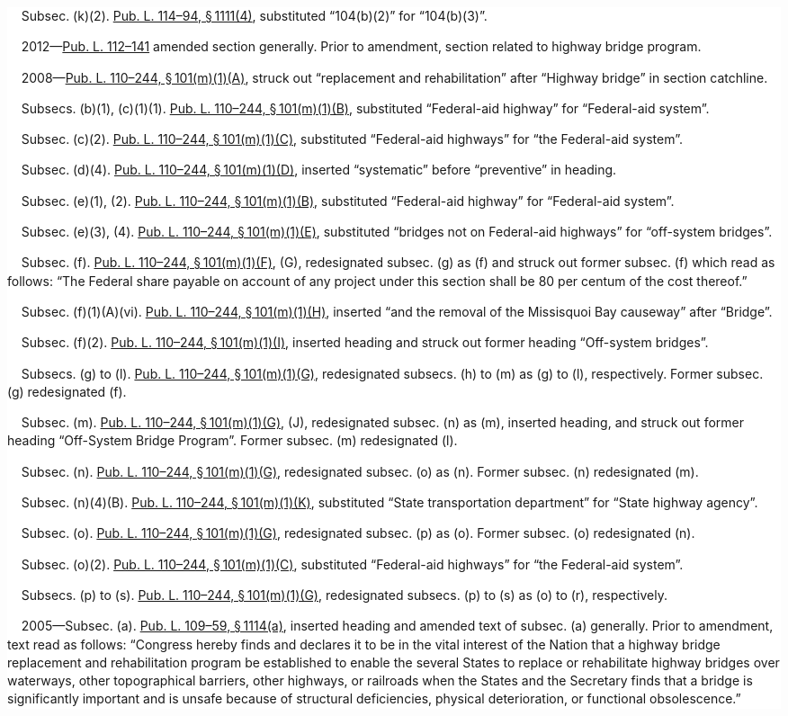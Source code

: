     Subsec. (k)(2). [Pub. L. 114–94, § 1111(4)][/us/pl/114/94/s1111/4], substituted “104(b)(2)” for “104(b)(3)”.

    2012—[Pub. L. 112–141][/us/pl/112/141] amended section generally. Prior to amendment, section related to highway bridge program.

    2008—[Pub. L. 110–244, § 101(m)(1)(A)][/us/pl/110/244/s101/m/1/A], struck out “replacement and rehabilitation” after “Highway bridge” in section catchline.

    Subsecs. (b)(1), (c)(1)(1). [Pub. L. 110–244, § 101(m)(1)(B)][/us/pl/110/244/s101/m/1/B], substituted “Federal-aid highway” for “Federal-aid system”.

    Subsec. (c)(2). [Pub. L. 110–244, § 101(m)(1)(C)][/us/pl/110/244/s101/m/1/C], substituted “Federal-aid highways” for “the Federal-aid system”.

    Subsec. (d)(4). [Pub. L. 110–244, § 101(m)(1)(D)][/us/pl/110/244/s101/m/1/D], inserted “systematic” before “preventive” in heading.

    Subsec. (e)(1), (2). [Pub. L. 110–244, § 101(m)(1)(B)][/us/pl/110/244/s101/m/1/B], substituted “Federal-aid highway” for “Federal-aid system”.

    Subsec. (e)(3), (4). [Pub. L. 110–244, § 101(m)(1)(E)][/us/pl/110/244/s101/m/1/E], substituted “bridges not on Federal-aid highways” for “off-system bridges”.

    Subsec. (f). [Pub. L. 110–244, § 101(m)(1)(F)][/us/pl/110/244/s101/m/1/F], (G), redesignated subsec. (g) as (f) and struck out former subsec. (f) which read as follows: “The Federal share payable on account of any project under this section shall be 80 per centum of the cost thereof.”

    Subsec. (f)(1)(A)(vi). [Pub. L. 110–244, § 101(m)(1)(H)][/us/pl/110/244/s101/m/1/H], inserted “and the removal of the Missisquoi Bay causeway” after “Bridge”.

    Subsec. (f)(2). [Pub. L. 110–244, § 101(m)(1)(I)][/us/pl/110/244/s101/m/1/I], inserted heading and struck out former heading “Off-system bridges”.

    Subsecs. (g) to (l). [Pub. L. 110–244, § 101(m)(1)(G)][/us/pl/110/244/s101/m/1/G], redesignated subsecs. (h) to (m) as (g) to (l), respectively. Former subsec. (g) redesignated (f).

    Subsec. (m). [Pub. L. 110–244, § 101(m)(1)(G)][/us/pl/110/244/s101/m/1/G], (J), redesignated subsec. (n) as (m), inserted heading, and struck out former heading “Off-System Bridge Program”. Former subsec. (m) redesignated (l).

    Subsec. (n). [Pub. L. 110–244, § 101(m)(1)(G)][/us/pl/110/244/s101/m/1/G], redesignated subsec. (o) as (n). Former subsec. (n) redesignated (m).

    Subsec. (n)(4)(B). [Pub. L. 110–244, § 101(m)(1)(K)][/us/pl/110/244/s101/m/1/K], substituted “State transportation department” for “State highway agency”.

    Subsec. (o). [Pub. L. 110–244, § 101(m)(1)(G)][/us/pl/110/244/s101/m/1/G], redesignated subsec. (p) as (o). Former subsec. (o) redesignated (n).

    Subsec. (o)(2). [Pub. L. 110–244, § 101(m)(1)(C)][/us/pl/110/244/s101/m/1/C], substituted “Federal-aid highways” for “the Federal-aid system”.

    Subsecs. (p) to (s). [Pub. L. 110–244, § 101(m)(1)(G)][/us/pl/110/244/s101/m/1/G], redesignated subsecs. (p) to (s) as (o) to (r), respectively.

    2005—Subsec. (a). [Pub. L. 109–59, § 1114(a)][/us/pl/109/59/s1114/a], inserted heading and amended text of subsec. (a) generally. Prior to amendment, text read as follows: “Congress hereby finds and declares it to be in the vital interest of the Nation that a highway bridge replacement and rehabilitation program be established to enable the several States to replace or rehabilitate highway bridges over waterways, other topographical barriers, other highways, or railroads when the States and the Secretary finds that a bridge is significantly important and is unsafe because of structural deficiencies, physical deterioration, or functional obsolescence.”


[/us/pl/105/178]: https://publicdocs.github.io/go/links?ns=uslm&ref=%2Fus%2Fpl%2F105%2F178
[/us/stat/112/107]: https://publicdocs.github.io/go/links?ns=uslm&ref=%2Fus%2Fstat%2F112%2F107
[/us/usc/t33/s525]: https://publicdocs.github.io/go/links?ns=uslm&ref=%2Fus%2Fusc%2Ft33%2Fs525
[/us/usc/t33/s525/b]: https://publicdocs.github.io/go/links?ns=uslm&ref=%2Fus%2Fusc%2Ft33%2Fs525%2Fb
[/us/act/1899-03-03/s9]: https://publicdocs.github.io/go/links?ns=uslm&ref=%2Fus%2Fact%2F1899-03-03%2Fs9
[/us/usc/t33/s401]: https://publicdocs.github.io/go/links?ns=uslm&ref=%2Fus%2Fusc%2Ft33%2Fs401
[/us/pl/91/605/s204/a]: https://publicdocs.github.io/go/links?ns=uslm&ref=%2Fus%2Fpl%2F91%2F605%2Fs204%2Fa
[/us/stat/84/1741]: https://publicdocs.github.io/go/links?ns=uslm&ref=%2Fus%2Fstat%2F84%2F1741
[/us/pl/93/87/s204]: https://publicdocs.github.io/go/links?ns=uslm&ref=%2Fus%2Fpl%2F93%2F87%2Fs204
[/us/stat/87/284]: https://publicdocs.github.io/go/links?ns=uslm&ref=%2Fus%2Fstat%2F87%2F284
[/us/pl/93/643/s113]: https://publicdocs.github.io/go/links?ns=uslm&ref=%2Fus%2Fpl%2F93%2F643%2Fs113
[/us/stat/88/2286]: https://publicdocs.github.io/go/links?ns=uslm&ref=%2Fus%2Fstat%2F88%2F2286
[/us/pl/95/599/s124/a]: https://publicdocs.github.io/go/links?ns=uslm&ref=%2Fus%2Fpl%2F95%2F599%2Fs124%2Fa
[/us/stat/92/2702]: https://publicdocs.github.io/go/links?ns=uslm&ref=%2Fus%2Fstat%2F92%2F2702
[/us/pl/96/106]: https://publicdocs.github.io/go/links?ns=uslm&ref=%2Fus%2Fpl%2F96%2F106
[/us/stat/93/797]: https://publicdocs.github.io/go/links?ns=uslm&ref=%2Fus%2Fstat%2F93%2F797
[/us/pl/97/327/s5/c]: https://publicdocs.github.io/go/links?ns=uslm&ref=%2Fus%2Fpl%2F97%2F327%2Fs5%2Fc
[/us/stat/96/1612]: https://publicdocs.github.io/go/links?ns=uslm&ref=%2Fus%2Fstat%2F96%2F1612
[/us/pl/97/424]: https://publicdocs.github.io/go/links?ns=uslm&ref=%2Fus%2Fpl%2F97%2F424
[/us/stat/96/2111]: https://publicdocs.github.io/go/links?ns=uslm&ref=%2Fus%2Fstat%2F96%2F2111
[/us/pl/100/17]: https://publicdocs.github.io/go/links?ns=uslm&ref=%2Fus%2Fpl%2F100%2F17
[/us/stat/101/161-163]: https://publicdocs.github.io/go/links?ns=uslm&ref=%2Fus%2Fstat%2F101%2F161-163
[/us/pl/102/240/s1028/a]: https://publicdocs.github.io/go/links?ns=uslm&ref=%2Fus%2Fpl%2F102%2F240%2Fs1028%2Fa
[/us/stat/105/1967]: https://publicdocs.github.io/go/links?ns=uslm&ref=%2Fus%2Fstat%2F105%2F1967
[/us/pl/103/220/s1]: https://publicdocs.github.io/go/links?ns=uslm&ref=%2Fus%2Fpl%2F103%2F220%2Fs1
[/us/stat/108/100]: https://publicdocs.github.io/go/links?ns=uslm&ref=%2Fus%2Fstat%2F108%2F100
[/us/pl/104/59]: https://publicdocs.github.io/go/links?ns=uslm&ref=%2Fus%2Fpl%2F104%2F59
[/us/stat/109/588]: https://publicdocs.github.io/go/links?ns=uslm&ref=%2Fus%2Fstat%2F109%2F588
[/us/pl/105/178]: https://publicdocs.github.io/go/links?ns=uslm&ref=%2Fus%2Fpl%2F105%2F178
[/us/stat/112/141]: https://publicdocs.github.io/go/links?ns=uslm&ref=%2Fus%2Fstat%2F112%2F141
[/us/pl/105/206/s9002/i]: https://publicdocs.github.io/go/links?ns=uslm&ref=%2Fus%2Fpl%2F105%2F206%2Fs9002%2Fi
[/us/stat/112/836]: https://publicdocs.github.io/go/links?ns=uslm&ref=%2Fus%2Fstat%2F112%2F836
[/us/pl/108/88/s2/b/5]: https://publicdocs.github.io/go/links?ns=uslm&ref=%2Fus%2Fpl%2F108%2F88%2Fs2%2Fb%2F5
[/us/stat/117/1111]: https://publicdocs.github.io/go/links?ns=uslm&ref=%2Fus%2Fstat%2F117%2F1111
[/us/pl/108/202/s2/b/3]: https://publicdocs.github.io/go/links?ns=uslm&ref=%2Fus%2Fpl%2F108%2F202%2Fs2%2Fb%2F3
[/us/stat/118/478]: https://publicdocs.github.io/go/links?ns=uslm&ref=%2Fus%2Fstat%2F118%2F478
[/us/pl/108/224/s2/b/2]: https://publicdocs.github.io/go/links?ns=uslm&ref=%2Fus%2Fpl%2F108%2F224%2Fs2%2Fb%2F2
[/us/stat/118/627]: https://publicdocs.github.io/go/links?ns=uslm&ref=%2Fus%2Fstat%2F118%2F627
[/us/pl/108/263/s2/b/2]: https://publicdocs.github.io/go/links?ns=uslm&ref=%2Fus%2Fpl%2F108%2F263%2Fs2%2Fb%2F2
[/us/stat/118/698]: https://publicdocs.github.io/go/links?ns=uslm&ref=%2Fus%2Fstat%2F118%2F698
[/us/pl/108/280/s2/b/2]: https://publicdocs.github.io/go/links?ns=uslm&ref=%2Fus%2Fpl%2F108%2F280%2Fs2%2Fb%2F2
[/us/stat/118/876]: https://publicdocs.github.io/go/links?ns=uslm&ref=%2Fus%2Fstat%2F118%2F876
[/us/pl/108/310/s2/b/5]: https://publicdocs.github.io/go/links?ns=uslm&ref=%2Fus%2Fpl%2F108%2F310%2Fs2%2Fb%2F5
[/us/stat/118/1145]: https://publicdocs.github.io/go/links?ns=uslm&ref=%2Fus%2Fstat%2F118%2F1145
[/us/pl/109/14/s2/b/3]: https://publicdocs.github.io/go/links?ns=uslm&ref=%2Fus%2Fpl%2F109%2F14%2Fs2%2Fb%2F3
[/us/stat/119/324]: https://publicdocs.github.io/go/links?ns=uslm&ref=%2Fus%2Fstat%2F119%2F324
[/us/pl/109/20/s2/b/2]: https://publicdocs.github.io/go/links?ns=uslm&ref=%2Fus%2Fpl%2F109%2F20%2Fs2%2Fb%2F2
[/us/stat/119/346]: https://publicdocs.github.io/go/links?ns=uslm&ref=%2Fus%2Fstat%2F119%2F346
[/us/pl/109/35/s2/b/2]: https://publicdocs.github.io/go/links?ns=uslm&ref=%2Fus%2Fpl%2F109%2F35%2Fs2%2Fb%2F2
[/us/stat/119/379]: https://publicdocs.github.io/go/links?ns=uslm&ref=%2Fus%2Fstat%2F119%2F379
[/us/pl/109/37/s2/b/2]: https://publicdocs.github.io/go/links?ns=uslm&ref=%2Fus%2Fpl%2F109%2F37%2Fs2%2Fb%2F2
[/us/stat/119/394]: https://publicdocs.github.io/go/links?ns=uslm&ref=%2Fus%2Fstat%2F119%2F394
[/us/pl/109/40/s2/b/2]: https://publicdocs.github.io/go/links?ns=uslm&ref=%2Fus%2Fpl%2F109%2F40%2Fs2%2Fb%2F2
[/us/stat/119/410]: https://publicdocs.github.io/go/links?ns=uslm&ref=%2Fus%2Fstat%2F119%2F410
[/us/pl/109/59/s1114]: https://publicdocs.github.io/go/links?ns=uslm&ref=%2Fus%2Fpl%2F109%2F59%2Fs1114
[/us/stat/119/1172]: https://publicdocs.github.io/go/links?ns=uslm&ref=%2Fus%2Fstat%2F119%2F1172
[/us/pl/110/244/s101/m/1]: https://publicdocs.github.io/go/links?ns=uslm&ref=%2Fus%2Fpl%2F110%2F244%2Fs101%2Fm%2F1
[/us/stat/122/1575]: https://publicdocs.github.io/go/links?ns=uslm&ref=%2Fus%2Fstat%2F122%2F1575
[/us/pl/112/141/s1111/a]: https://publicdocs.github.io/go/links?ns=uslm&ref=%2Fus%2Fpl%2F112%2F141%2Fs1111%2Fa
[/us/stat/126/445]: https://publicdocs.github.io/go/links?ns=uslm&ref=%2Fus%2Fstat%2F126%2F445
[/us/pl/114/94/s1111]: https://publicdocs.github.io/go/links?ns=uslm&ref=%2Fus%2Fpl%2F114%2F94%2Fs1111
[/us/stat/129/1344]: https://publicdocs.github.io/go/links?ns=uslm&ref=%2Fus%2Fstat%2F129%2F1344
[/us/pl/105/178]: https://publicdocs.github.io/go/links?ns=uslm&ref=%2Fus%2Fpl%2F105%2F178
[/us/act/1946-08-02/ch753]: https://publicdocs.github.io/go/links?ns=uslm&ref=%2Fus%2Fact%2F1946-08-02%2Fch753
[/us/stat/60/847]: https://publicdocs.github.io/go/links?ns=uslm&ref=%2Fus%2Fstat%2F60%2F847
[/us/usc/t33/s525]: https://publicdocs.github.io/go/links?ns=uslm&ref=%2Fus%2Fusc%2Ft33%2Fs525
[/us/pl/112/141]: https://publicdocs.github.io/go/links?ns=uslm&ref=%2Fus%2Fpl%2F112%2F141
[/us/usc/t23/s101]: https://publicdocs.github.io/go/links?ns=uslm&ref=%2Fus%2Fusc%2Ft23%2Fs101
[/us/pl/114/94/s1111/1]: https://publicdocs.github.io/go/links?ns=uslm&ref=%2Fus%2Fpl%2F114%2F94%2Fs1111%2F1
[/us/pl/114/94/s1111/2]: https://publicdocs.github.io/go/links?ns=uslm&ref=%2Fus%2Fpl%2F114%2F94%2Fs1111%2F2
[/us/pl/114/94/s1111/4]: https://publicdocs.github.io/go/links?ns=uslm&ref=%2Fus%2Fpl%2F114%2F94%2Fs1111%2F4
[/us/pl/112/141]: https://publicdocs.github.io/go/links?ns=uslm&ref=%2Fus%2Fpl%2F112%2F141
[/us/pl/110/244/s101/m/1/A]: https://publicdocs.github.io/go/links?ns=uslm&ref=%2Fus%2Fpl%2F110%2F244%2Fs101%2Fm%2F1%2FA
[/us/pl/110/244/s101/m/1/B]: https://publicdocs.github.io/go/links?ns=uslm&ref=%2Fus%2Fpl%2F110%2F244%2Fs101%2Fm%2F1%2FB
[/us/pl/110/244/s101/m/1/C]: https://publicdocs.github.io/go/links?ns=uslm&ref=%2Fus%2Fpl%2F110%2F244%2Fs101%2Fm%2F1%2FC
[/us/pl/110/244/s101/m/1/D]: https://publicdocs.github.io/go/links?ns=uslm&ref=%2Fus%2Fpl%2F110%2F244%2Fs101%2Fm%2F1%2FD
[/us/pl/110/244/s101/m/1/B]: https://publicdocs.github.io/go/links?ns=uslm&ref=%2Fus%2Fpl%2F110%2F244%2Fs101%2Fm%2F1%2FB
[/us/pl/110/244/s101/m/1/E]: https://publicdocs.github.io/go/links?ns=uslm&ref=%2Fus%2Fpl%2F110%2F244%2Fs101%2Fm%2F1%2FE
[/us/pl/110/244/s101/m/1/F]: https://publicdocs.github.io/go/links?ns=uslm&ref=%2Fus%2Fpl%2F110%2F244%2Fs101%2Fm%2F1%2FF
[/us/pl/110/244/s101/m/1/H]: https://publicdocs.github.io/go/links?ns=uslm&ref=%2Fus%2Fpl%2F110%2F244%2Fs101%2Fm%2F1%2FH
[/us/pl/110/244/s101/m/1/I]: https://publicdocs.github.io/go/links?ns=uslm&ref=%2Fus%2Fpl%2F110%2F244%2Fs101%2Fm%2F1%2FI
[/us/pl/110/244/s101/m/1/G]: https://publicdocs.github.io/go/links?ns=uslm&ref=%2Fus%2Fpl%2F110%2F244%2Fs101%2Fm%2F1%2FG
[/us/pl/110/244/s101/m/1/G]: https://publicdocs.github.io/go/links?ns=uslm&ref=%2Fus%2Fpl%2F110%2F244%2Fs101%2Fm%2F1%2FG
[/us/pl/110/244/s101/m/1/G]: https://publicdocs.github.io/go/links?ns=uslm&ref=%2Fus%2Fpl%2F110%2F244%2Fs101%2Fm%2F1%2FG
[/us/pl/110/244/s101/m/1/K]: https://publicdocs.github.io/go/links?ns=uslm&ref=%2Fus%2Fpl%2F110%2F244%2Fs101%2Fm%2F1%2FK
[/us/pl/110/244/s101/m/1/G]: https://publicdocs.github.io/go/links?ns=uslm&ref=%2Fus%2Fpl%2F110%2F244%2Fs101%2Fm%2F1%2FG
[/us/pl/110/244/s101/m/1/C]: https://publicdocs.github.io/go/links?ns=uslm&ref=%2Fus%2Fpl%2F110%2F244%2Fs101%2Fm%2F1%2FC
[/us/pl/110/244/s101/m/1/G]: https://publicdocs.github.io/go/links?ns=uslm&ref=%2Fus%2Fpl%2F110%2F244%2Fs101%2Fm%2F1%2FG
[/us/pl/109/59/s1114/a]: https://publicdocs.github.io/go/links?ns=uslm&ref=%2Fus%2Fpl%2F109%2F59%2Fs1114%2Fa
[/us/pl/109/59/s1114/b]: https://publicdocs.github.io/go/links?ns=uslm&ref=%2Fus%2Fpl%2F109%2F59%2Fs1114%2Fb
[/us/pl/109/59/s1114/c]: https://publicdocs.github.io/go/links?ns=uslm&ref=%2Fus%2Fpl%2F109%2F59%2Fs1114%2Fc
[/us/pl/109/59/s1114/e/2/A]: https://publicdocs.github.io/go/links?ns=uslm&ref=%2Fus%2Fpl%2F109%2F59%2Fs1114%2Fe%2F2%2FA
[/us/pl/109/59/s1114/e/2/A]: https://publicdocs.github.io/go/links?ns=uslm&ref=%2Fus%2Fpl%2F109%2F59%2Fs1114%2Fe%2F2%2FA
[/us/pl/109/59/s1114/e/1]: https://publicdocs.github.io/go/links?ns=uslm&ref=%2Fus%2Fpl%2F109%2F59%2Fs1114%2Fe%2F1
[/us/pl/109/59/s1114/e/2/C]: https://publicdocs.github.io/go/links?ns=uslm&ref=%2Fus%2Fpl%2F109%2F59%2Fs1114%2Fe%2F2%2FC
[/us/pl/109/59/s1114/e/2/A]: https://publicdocs.github.io/go/links?ns=uslm&ref=%2Fus%2Fpl%2F109%2F59%2Fs1114%2Fe%2F2%2FA
[/us/pl/109/59/s1114/e/2/C]: https://publicdocs.github.io/go/links?ns=uslm&ref=%2Fus%2Fpl%2F109%2F59%2Fs1114%2Fe%2F2%2FC
[/us/pl/109/59/s1114/d]: https://publicdocs.github.io/go/links?ns=uslm&ref=%2Fus%2Fpl%2F109%2F59%2Fs1114%2Fd
[/us/pl/109/40]: https://publicdocs.github.io/go/links?ns=uslm&ref=%2Fus%2Fpl%2F109%2F40
[/us/pl/109/37]: https://publicdocs.github.io/go/links?ns=uslm&ref=%2Fus%2Fpl%2F109%2F37
[/us/pl/109/35]: https://publicdocs.github.io/go/links?ns=uslm&ref=%2Fus%2Fpl%2F109%2F35
[/us/pl/109/20]: https://publicdocs.github.io/go/links?ns=uslm&ref=%2Fus%2Fpl%2F109%2F20
[/us/pl/109/14]: https://publicdocs.github.io/go/links?ns=uslm&ref=%2Fus%2Fpl%2F109%2F14
[/us/pl/109/59/s1114/g]: https://publicdocs.github.io/go/links?ns=uslm&ref=%2Fus%2Fpl%2F109%2F59%2Fs1114%2Fg
[/us/usc/t23/s307/f]: https://publicdocs.github.io/go/links?ns=uslm&ref=%2Fus%2Fusc%2Ft23%2Fs307%2Ff
[/us/pl/109/59/s1114/f]: https://publicdocs.github.io/go/links?ns=uslm&ref=%2Fus%2Fpl%2F109%2F59%2Fs1114%2Ff
[/us/pl/108/310]: https://publicdocs.github.io/go/links?ns=uslm&ref=%2Fus%2Fpl%2F108%2F310
[/us/pl/108/280]: https://publicdocs.github.io/go/links?ns=uslm&ref=%2Fus%2Fpl%2F108%2F280
[/us/pl/108/263]: https://publicdocs.github.io/go/links?ns=uslm&ref=%2Fus%2Fpl%2F108%2F263
[/us/pl/108/224]: https://publicdocs.github.io/go/links?ns=uslm&ref=%2Fus%2Fpl%2F108%2F224
[/us/pl/108/202]: https://publicdocs.github.io/go/links?ns=uslm&ref=%2Fus%2Fpl%2F108%2F202
[/us/pl/108/88]: https://publicdocs.github.io/go/links?ns=uslm&ref=%2Fus%2Fpl%2F108%2F88
[/us/pl/105/178/s1109/d/1]: https://publicdocs.github.io/go/links?ns=uslm&ref=%2Fus%2Fpl%2F105%2F178%2Fs1109%2Fd%2F1
[/us/pl/105/178/s1109/a]: https://publicdocs.github.io/go/links?ns=uslm&ref=%2Fus%2Fpl%2F105%2F178%2Fs1109%2Fa
[/us/pl/105/178/s1109/b]: https://publicdocs.github.io/go/links?ns=uslm&ref=%2Fus%2Fpl%2F105%2F178%2Fs1109%2Fb
[/us/pl/105/178/s1109/c]: https://publicdocs.github.io/go/links?ns=uslm&ref=%2Fus%2Fpl%2F105%2F178%2Fs1109%2Fc
[/us/pl/105/178/s1115/f/3]: https://publicdocs.github.io/go/links?ns=uslm&ref=%2Fus%2Fpl%2F105%2F178%2Fs1115%2Ff%2F3
[/us/pl/105/206/s9002/i]: https://publicdocs.github.io/go/links?ns=uslm&ref=%2Fus%2Fpl%2F105%2F206%2Fs9002%2Fi
[/us/pl/105/178/s1109/e]: https://publicdocs.github.io/go/links?ns=uslm&ref=%2Fus%2Fpl%2F105%2F178%2Fs1109%2Fe
[/us/pl/104/59/s325/b]: https://publicdocs.github.io/go/links?ns=uslm&ref=%2Fus%2Fpl%2F104%2F59%2Fs325%2Fb
[/us/pl/104/59/s318]: https://publicdocs.github.io/go/links?ns=uslm&ref=%2Fus%2Fpl%2F104%2F59%2Fs318
[/us/pl/103/220/s1/1]: https://publicdocs.github.io/go/links?ns=uslm&ref=%2Fus%2Fpl%2F103%2F220%2Fs1%2F1
[/us/pl/103/220/s1/2]: https://publicdocs.github.io/go/links?ns=uslm&ref=%2Fus%2Fpl%2F103%2F220%2Fs1%2F2
[/us/pl/102/240/s1028/a]: https://publicdocs.github.io/go/links?ns=uslm&ref=%2Fus%2Fpl%2F102%2F240%2Fs1028%2Fa
[/us/pl/102/240/s1028/b]: https://publicdocs.github.io/go/links?ns=uslm&ref=%2Fus%2Fpl%2F102%2F240%2Fs1028%2Fb
[/us/pl/102/240/s1028/c]: https://publicdocs.github.io/go/links?ns=uslm&ref=%2Fus%2Fpl%2F102%2F240%2Fs1028%2Fc
[/us/pl/102/240/s1028/d]: https://publicdocs.github.io/go/links?ns=uslm&ref=%2Fus%2Fpl%2F102%2F240%2Fs1028%2Fd
[/us/pl/102/240/s1028/e/1]: https://publicdocs.github.io/go/links?ns=uslm&ref=%2Fus%2Fpl%2F102%2F240%2Fs1028%2Fe%2F1
[/us/pl/102/240/s1028/f]: https://publicdocs.github.io/go/links?ns=uslm&ref=%2Fus%2Fpl%2F102%2F240%2Fs1028%2Ff
[/us/pl/102/240/s1028/e/2]: https://publicdocs.github.io/go/links?ns=uslm&ref=%2Fus%2Fpl%2F102%2F240%2Fs1028%2Fe%2F2
[/us/pl/100/17/s133/b/11]: https://publicdocs.github.io/go/links?ns=uslm&ref=%2Fus%2Fpl%2F100%2F17%2Fs133%2Fb%2F11
[/us/pl/100/17/s123/d/3]: https://publicdocs.github.io/go/links?ns=uslm&ref=%2Fus%2Fpl%2F100%2F17%2Fs123%2Fd%2F3
[/us/pl/100/17/s123/a]: https://publicdocs.github.io/go/links?ns=uslm&ref=%2Fus%2Fpl%2F100%2F17%2Fs123%2Fa
[/us/pl/100/17/s123/b]: https://publicdocs.github.io/go/links?ns=uslm&ref=%2Fus%2Fpl%2F100%2F17%2Fs123%2Fb
[/us/pl/100/17/s128]: https://publicdocs.github.io/go/links?ns=uslm&ref=%2Fus%2Fpl%2F100%2F17%2Fs128
[/us/pl/100/17/s123/c]: https://publicdocs.github.io/go/links?ns=uslm&ref=%2Fus%2Fpl%2F100%2F17%2Fs123%2Fc
[/us/pl/100/17/s123/d/1]: https://publicdocs.github.io/go/links?ns=uslm&ref=%2Fus%2Fpl%2F100%2F17%2Fs123%2Fd%2F1
[/us/pl/100/17/s123/e]: https://publicdocs.github.io/go/links?ns=uslm&ref=%2Fus%2Fpl%2F100%2F17%2Fs123%2Fe
[/us/pl/100/17/s123/f/2]: https://publicdocs.github.io/go/links?ns=uslm&ref=%2Fus%2Fpl%2F100%2F17%2Fs123%2Ff%2F2
[/us/pl/100/17/s123/d/1]: https://publicdocs.github.io/go/links?ns=uslm&ref=%2Fus%2Fpl%2F100%2F17%2Fs123%2Fd%2F1
[/us/pl/97/424/s121/a]: https://publicdocs.github.io/go/links?ns=uslm&ref=%2Fus%2Fpl%2F97%2F424%2Fs121%2Fa
[/us/pl/97/327/s5/c/1]: https://publicdocs.github.io/go/links?ns=uslm&ref=%2Fus%2Fpl%2F97%2F327%2Fs5%2Fc%2F1
[/us/pl/97/424/s122/a]: https://publicdocs.github.io/go/links?ns=uslm&ref=%2Fus%2Fpl%2F97%2F424%2Fs122%2Fa
[/us/pl/97/327/s5/c/2]: https://publicdocs.github.io/go/links?ns=uslm&ref=%2Fus%2Fpl%2F97%2F327%2Fs5%2Fc%2F2
[/us/pl/97/327/s5/c/2]: https://publicdocs.github.io/go/links?ns=uslm&ref=%2Fus%2Fpl%2F97%2F327%2Fs5%2Fc%2F2
[/us/pl/96/106/s7/a]: https://publicdocs.github.io/go/links?ns=uslm&ref=%2Fus%2Fpl%2F96%2F106%2Fs7%2Fa
[/us/pl/96/106/s8/a]: https://publicdocs.github.io/go/links?ns=uslm&ref=%2Fus%2Fpl%2F96%2F106%2Fs8%2Fa
[/us/pl/96/106/s7/b]: https://publicdocs.github.io/go/links?ns=uslm&ref=%2Fus%2Fpl%2F96%2F106%2Fs7%2Fb
[/us/pl/95/599]: https://publicdocs.github.io/go/links?ns=uslm&ref=%2Fus%2Fpl%2F95%2F599
[/us/pl/95/599]: https://publicdocs.github.io/go/links?ns=uslm&ref=%2Fus%2Fpl%2F95%2F599
[/us/pl/95/599]: https://publicdocs.github.io/go/links?ns=uslm&ref=%2Fus%2Fpl%2F95%2F599
[/us/pl/95/599]: https://publicdocs.github.io/go/links?ns=uslm&ref=%2Fus%2Fpl%2F95%2F599
[/us/pl/95/599]: https://publicdocs.github.io/go/links?ns=uslm&ref=%2Fus%2Fpl%2F95%2F599
[/us/pl/95/599]: https://publicdocs.github.io/go/links?ns=uslm&ref=%2Fus%2Fpl%2F95%2F599
[/us/pl/95/599]: https://publicdocs.github.io/go/links?ns=uslm&ref=%2Fus%2Fpl%2F95%2F599
[/us/pl/95/599]: https://publicdocs.github.io/go/links?ns=uslm&ref=%2Fus%2Fpl%2F95%2F599
[/us/pl/95/599]: https://publicdocs.github.io/go/links?ns=uslm&ref=%2Fus%2Fpl%2F95%2F599
[/us/pl/95/599]: https://publicdocs.github.io/go/links?ns=uslm&ref=%2Fus%2Fpl%2F95%2F599
[/us/pl/93/643]: https://publicdocs.github.io/go/links?ns=uslm&ref=%2Fus%2Fpl%2F93%2F643
[/us/pl/93/87/s204/a]: https://publicdocs.github.io/go/links?ns=uslm&ref=%2Fus%2Fpl%2F93%2F87%2Fs204%2Fa
[/us/pl/93/87/s204/b]: https://publicdocs.github.io/go/links?ns=uslm&ref=%2Fus%2Fpl%2F93%2F87%2Fs204%2Fb
[/us/pl/114/94]: https://publicdocs.github.io/go/links?ns=uslm&ref=%2Fus%2Fpl%2F114%2F94
[/us/pl/114/94/s1003]: https://publicdocs.github.io/go/links?ns=uslm&ref=%2Fus%2Fpl%2F114%2F94%2Fs1003
[/us/usc/t5/s5313]: https://publicdocs.github.io/go/links?ns=uslm&ref=%2Fus%2Fusc%2Ft5%2Fs5313
[/us/pl/112/141]: https://publicdocs.github.io/go/links?ns=uslm&ref=%2Fus%2Fpl%2F112%2F141
[/us/pl/112/141/s3/a]: https://publicdocs.github.io/go/links?ns=uslm&ref=%2Fus%2Fpl%2F112%2F141%2Fs3%2Fa
[/us/usc/t23/s101]: https://publicdocs.github.io/go/links?ns=uslm&ref=%2Fus%2Fusc%2Ft23%2Fs101
[/us/pl/109/59/s1114/e/2]: https://publicdocs.github.io/go/links?ns=uslm&ref=%2Fus%2Fpl%2F109%2F59%2Fs1114%2Fe%2F2
[/us/stat/119/1174]: https://publicdocs.github.io/go/links?ns=uslm&ref=%2Fus%2Fstat%2F119%2F1174
[/us/pl/105/206]: https://publicdocs.github.io/go/links?ns=uslm&ref=%2Fus%2Fpl%2F105%2F206
[/us/pl/105/178]: https://publicdocs.github.io/go/links?ns=uslm&ref=%2Fus%2Fpl%2F105%2F178
[/us/pl/105/178]: https://publicdocs.github.io/go/links?ns=uslm&ref=%2Fus%2Fpl%2F105%2F178
[/us/pl/105/178]: https://publicdocs.github.io/go/links?ns=uslm&ref=%2Fus%2Fpl%2F105%2F178
[/us/pl/105/206]: https://publicdocs.github.io/go/links?ns=uslm&ref=%2Fus%2Fpl%2F105%2F206
[/us/pl/105/206/s9016]: https://publicdocs.github.io/go/links?ns=uslm&ref=%2Fus%2Fpl%2F105%2F206%2Fs9016
[/us/usc/t23/s101]: https://publicdocs.github.io/go/links?ns=uslm&ref=%2Fus%2Fusc%2Ft23%2Fs101
[/us/pl/102/240]: https://publicdocs.github.io/go/links?ns=uslm&ref=%2Fus%2Fpl%2F102%2F240
[/us/pl/102/240/s1100]: https://publicdocs.github.io/go/links?ns=uslm&ref=%2Fus%2Fpl%2F102%2F240%2Fs1100
[/us/usc/t23/s104]: https://publicdocs.github.io/go/links?ns=uslm&ref=%2Fus%2Fusc%2Ft23%2Fs104
[/us/pl/100/17/s123/d/2]: https://publicdocs.github.io/go/links?ns=uslm&ref=%2Fus%2Fpl%2F100%2F17%2Fs123%2Fd%2F2
[/us/stat/101/162]: https://publicdocs.github.io/go/links?ns=uslm&ref=%2Fus%2Fstat%2F101%2F162
[/us/usc/t23/s144]: https://publicdocs.github.io/go/links?ns=uslm&ref=%2Fus%2Fusc%2Ft23%2Fs144
[/us/pl/97/424/s121/b]: https://publicdocs.github.io/go/links?ns=uslm&ref=%2Fus%2Fpl%2F97%2F424%2Fs121%2Fb
[/us/stat/96/2112]: https://publicdocs.github.io/go/links?ns=uslm&ref=%2Fus%2Fstat%2F96%2F2112
[/us/usc/t23/s144]: https://publicdocs.github.io/go/links?ns=uslm&ref=%2Fus%2Fusc%2Ft23%2Fs144
[/us/pl/104/66/s3003]: https://publicdocs.github.io/go/links?ns=uslm&ref=%2Fus%2Fpl%2F104%2F66%2Fs3003
[/us/usc/t31/s1113]: https://publicdocs.github.io/go/links?ns=uslm&ref=%2Fus%2Fusc%2Ft31%2Fs1113
[/us/pl/109/59/s1804]: https://publicdocs.github.io/go/links?ns=uslm&ref=%2Fus%2Fpl%2F109%2F59%2Fs1804
[/us/stat/119/1458]: https://publicdocs.github.io/go/links?ns=uslm&ref=%2Fus%2Fstat%2F119%2F1458
[/us/pl/112/141/s1519/b/2]: https://publicdocs.github.io/go/links?ns=uslm&ref=%2Fus%2Fpl%2F112%2F141%2Fs1519%2Fb%2F2
[/us/stat/126/575]: https://publicdocs.github.io/go/links?ns=uslm&ref=%2Fus%2Fstat%2F126%2F575
[/us/pl/105/178/s1224]: https://publicdocs.github.io/go/links?ns=uslm&ref=%2Fus%2Fpl%2F105%2F178%2Fs1224
[/us/pl/105/206/s9003/a]: https://publicdocs.github.io/go/links?ns=uslm&ref=%2Fus%2Fpl%2F105%2F206%2Fs9003%2Fa
[/us/stat/112/837]: https://publicdocs.github.io/go/links?ns=uslm&ref=%2Fus%2Fstat%2F112%2F837
[/us/pl/109/59/s1805]: https://publicdocs.github.io/go/links?ns=uslm&ref=%2Fus%2Fpl%2F109%2F59%2Fs1805
[/us/stat/119/1459]: https://publicdocs.github.io/go/links?ns=uslm&ref=%2Fus%2Fstat%2F119%2F1459
[/us/pl/112/141/s1523]: https://publicdocs.github.io/go/links?ns=uslm&ref=%2Fus%2Fpl%2F112%2F141%2Fs1523
[/us/stat/126/580]: https://publicdocs.github.io/go/links?ns=uslm&ref=%2Fus%2Fstat%2F126%2F580
[/us/usc/t23/s119]: https://publicdocs.github.io/go/links?ns=uslm&ref=%2Fus%2Fusc%2Ft23%2Fs119
[/us/pl/102/240/s1039]: https://publicdocs.github.io/go/links?ns=uslm&ref=%2Fus%2Fpl%2F102%2F240%2Fs1039
[/us/stat/105/1990]: https://publicdocs.github.io/go/links?ns=uslm&ref=%2Fus%2Fstat%2F105%2F1990
[/us/pl/102/388/s408]: https://publicdocs.github.io/go/links?ns=uslm&ref=%2Fus%2Fpl%2F102%2F388%2Fs408
[/us/stat/106/1564]: https://publicdocs.github.io/go/links?ns=uslm&ref=%2Fus%2Fstat%2F106%2F1564
[/us/pl/102/240/s1089]: https://publicdocs.github.io/go/links?ns=uslm&ref=%2Fus%2Fpl%2F102%2F240%2Fs1089
[/us/stat/105/2023]: https://publicdocs.github.io/go/links?ns=uslm&ref=%2Fus%2Fstat%2F105%2F2023
[/us/pl/100/17/s123/f/1]: https://publicdocs.github.io/go/links?ns=uslm&ref=%2Fus%2Fpl%2F100%2F17%2Fs123%2Ff%2F1
[/us/stat/101/163]: https://publicdocs.github.io/go/links?ns=uslm&ref=%2Fus%2Fstat%2F101%2F163
[/us/pl/100/17/s123/f/3]: https://publicdocs.github.io/go/links?ns=uslm&ref=%2Fus%2Fpl%2F100%2F17%2Fs123%2Ff%2F3
[/us/stat/101/163]: https://publicdocs.github.io/go/links?ns=uslm&ref=%2Fus%2Fstat%2F101%2F163
[/us/pl/100/17/s160]: https://publicdocs.github.io/go/links?ns=uslm&ref=%2Fus%2Fpl%2F100%2F17%2Fs160
[/us/stat/101/212]: https://publicdocs.github.io/go/links?ns=uslm&ref=%2Fus%2Fstat%2F101%2F212
[/us/pl/97/424/s130]: https://publicdocs.github.io/go/links?ns=uslm&ref=%2Fus%2Fpl%2F97%2F424%2Fs130
[/us/stat/96/2118]: https://publicdocs.github.io/go/links?ns=uslm&ref=%2Fus%2Fstat%2F96%2F2118
[/us/pl/97/424/s161]: https://publicdocs.github.io/go/links?ns=uslm&ref=%2Fus%2Fpl%2F97%2F424%2Fs161
[/us/stat/96/2135]: https://publicdocs.github.io/go/links?ns=uslm&ref=%2Fus%2Fstat%2F96%2F2135
[/us/pl/100/17/s123/h]: https://publicdocs.github.io/go/links?ns=uslm&ref=%2Fus%2Fpl%2F100%2F17%2Fs123%2Fh
[/us/stat/101/164]: https://publicdocs.github.io/go/links?ns=uslm&ref=%2Fus%2Fstat%2F101%2F164
[/us/pl/96/106/s8/b]: https://publicdocs.github.io/go/links?ns=uslm&ref=%2Fus%2Fpl%2F96%2F106%2Fs8%2Fb
[/us/stat/93/797]: https://publicdocs.github.io/go/links?ns=uslm&ref=%2Fus%2Fstat%2F93%2F797
[/us/usc/t23/s104/b/6]: https://publicdocs.github.io/go/links?ns=uslm&ref=%2Fus%2Fusc%2Ft23%2Fs104%2Fb%2F6
[/us/pl/96/106/s8/a]: https://publicdocs.github.io/go/links?ns=uslm&ref=%2Fus%2Fpl%2F96%2F106%2Fs8%2Fa
[/us/pl/95/599/s124/c]: https://publicdocs.github.io/go/links?ns=uslm&ref=%2Fus%2Fpl%2F95%2F599%2Fs124%2Fc
[/us/stat/92/2705]: https://publicdocs.github.io/go/links?ns=uslm&ref=%2Fus%2Fstat%2F92%2F2705
[/us/pl/95/599/s124]: https://publicdocs.github.io/go/links?ns=uslm&ref=%2Fus%2Fpl%2F95%2F599%2Fs124
[/us/pl/95/599/s147]: https://publicdocs.github.io/go/links?ns=uslm&ref=%2Fus%2Fpl%2F95%2F599%2Fs147
[/us/stat/92/2714]: https://publicdocs.github.io/go/links?ns=uslm&ref=%2Fus%2Fstat%2F92%2F2714
[/us/pl/96/106/s15]: https://publicdocs.github.io/go/links?ns=uslm&ref=%2Fus%2Fpl%2F96%2F106%2Fs15
[/us/stat/93/798]: https://publicdocs.github.io/go/links?ns=uslm&ref=%2Fus%2Fstat%2F93%2F798
[/us/pl/99/272/s4105]: https://publicdocs.github.io/go/links?ns=uslm&ref=%2Fus%2Fpl%2F99%2F272%2Fs4105
[/us/stat/100/116]: https://publicdocs.github.io/go/links?ns=uslm&ref=%2Fus%2Fstat%2F100%2F116